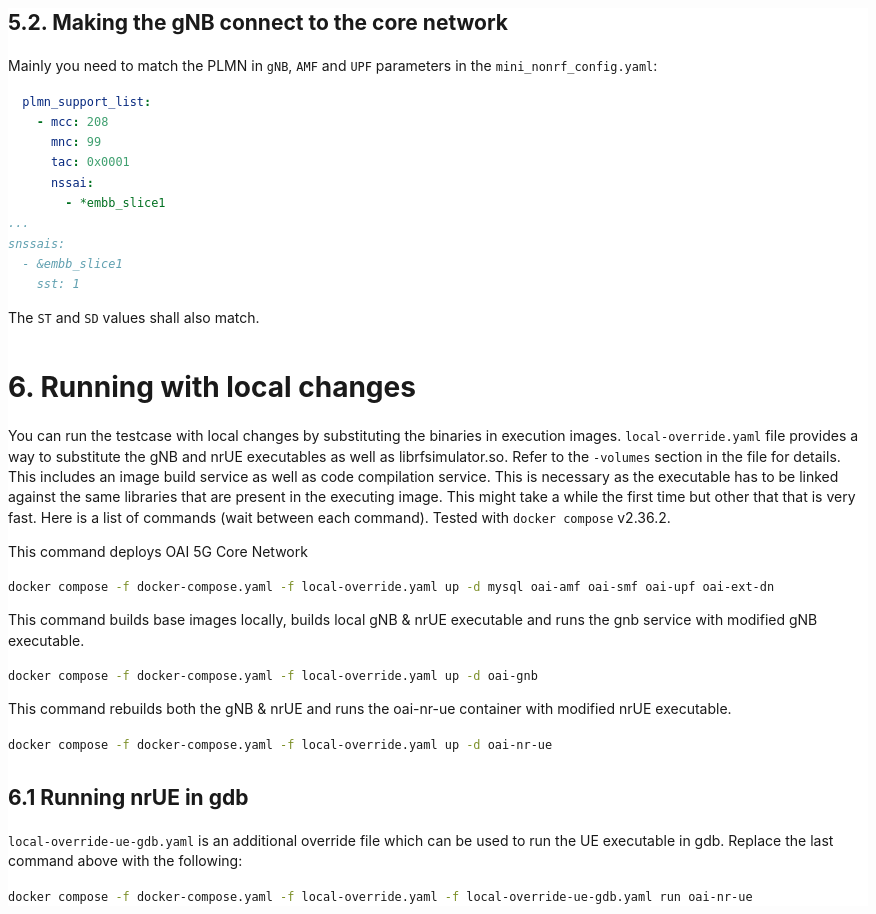 ## 5.2. Making the gNB connect to the core network ##

Mainly you need to match the PLMN in `gNB`, `AMF` and `UPF` parameters in the `mini_nonrf_config.yaml`:

```yaml
  plmn_support_list:
    - mcc: 208
      mnc: 99
      tac: 0x0001
      nssai:
        - *embb_slice1
...
snssais:
  - &embb_slice1
    sst: 1
```

The `ST` and `SD` values shall also match.


# 6. Running with local changes

You can run the testcase with local changes by substituting the binaries in
execution images. `local-override.yaml` file provides a way to substitute the
gNB and nrUE executables as well as librfsimulator.so. Refer to the `-volumes`
section in the file for details. This includes an image build service as well as
code compilation service. This is necessary as the executable has to be linked
against the same libraries that are present in the executing image. This might
take a while the first time but other that that is very fast. Here is a list of
commands (wait between each command). Tested with `docker compose` v2.36.2.

This command deploys OAI 5G Core Network
```bash
docker compose -f docker-compose.yaml -f local-override.yaml up -d mysql oai-amf oai-smf oai-upf oai-ext-dn
```
This command builds base images locally, builds local gNB & nrUE executable and
runs the gnb service with modified gNB executable.
```bash
docker compose -f docker-compose.yaml -f local-override.yaml up -d oai-gnb
```
This command rebuilds both the gNB & nrUE and runs the oai-nr-ue container with 
modified nrUE executable.
```bash
docker compose -f docker-compose.yaml -f local-override.yaml up -d oai-nr-ue
```

## 6.1 Running nrUE in gdb
`local-override-ue-gdb.yaml` is an additional override file which can be used
to run the UE executable in gdb. Replace the last command above with the
following:

```bash
docker compose -f docker-compose.yaml -f local-override.yaml -f local-override-ue-gdb.yaml run oai-nr-ue
```
